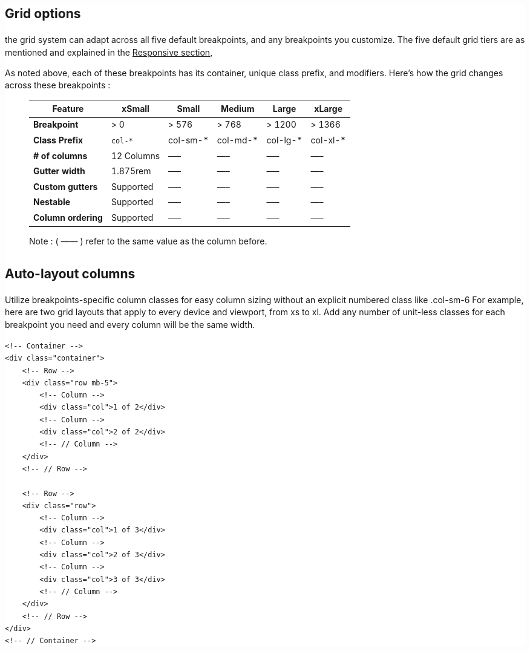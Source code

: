 ## Grid options

the grid system can adapt across all five default breakpoints, and any breakpoints you customize. The five default grid tiers are as mentioned and explained in the [Responsive section](https://phenixthemes.com/pds-docs/responsive-break-points/),

As noted above, each of these breakpoints has its container, unique class prefix, and modifiers. Here’s how the grid changes across these breakpoints :

<figure>

| Feature | xSmall | Small | Medium | Large | xLarge |
| --- | --- | --- | --- | --- | --- |
| **Breakpoint** | \> 0 | \> 576 | \> 768 | \> 1200 | \> 1366 |
| **Class Prefix** | `col-*` | col-sm-\* | col-md-\* | col-lg-\* | col-xl-\* |
| **\# of columns** | 12 Columns | —– | —– | —– | —– |
| **Gutter width** | 1.875rem | —– | —– | —– | —– |
| **Custom gutters** | Supported | —– | —– | —– | —– |
| **Nestable** | Supported | —– | —– | —– | —– |
| **Column ordering** | Supported | —– | —– | —– | —– |

<figcaption>

Note : ( —— ) refer to the same value as the column before.

</figcaption>

</figure>

## Auto-layout columns

Utilize breakpoints-specific column classes for easy column sizing without an explicit numbered class like .col-sm-6 For example, here are two grid layouts that apply to every device and viewport, from xs to xl. Add any number of unit-less classes for each breakpoint you need and every column will be the same width.

```
<!-- Container -->
<div class="container">
    <!-- Row -->
    <div class="row mb-5">
        <!-- Column -->
        <div class="col">1 of 2</div>
        <!-- Column -->
        <div class="col">2 of 2</div>
        <!-- // Column -->
    </div>
    <!-- // Row -->

    <!-- Row -->
    <div class="row">
        <!-- Column -->
        <div class="col">1 of 3</div>
        <!-- Column -->
        <div class="col">2 of 3</div>
        <!-- Column -->
        <div class="col">3 of 3</div>
        <!-- // Column -->
    </div>
    <!-- // Row -->
</div>
<!-- // Container -->
```